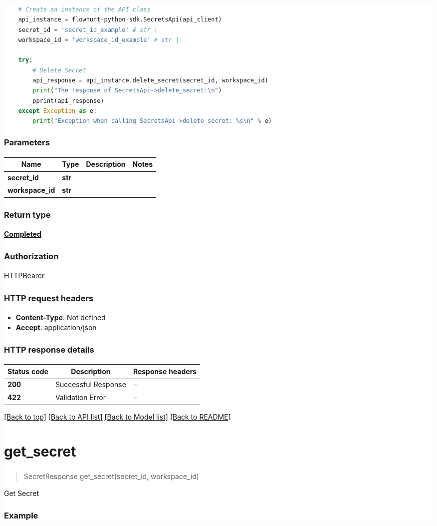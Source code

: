 ```python
    # Create an instance of the API class
    api_instance = flowhunt-python-sdk.SecretsApi(api_client)
    secret_id = 'secret_id_example' # str | 
    workspace_id = 'workspace_id_example' # str | 

    try:
        # Delete Secret
        api_response = api_instance.delete_secret(secret_id, workspace_id)
        print("The response of SecretsApi->delete_secret:\n")
        pprint(api_response)
    except Exception as e:
        print("Exception when calling SecretsApi->delete_secret: %s\n" % e)
```



### Parameters


Name | Type | Description  | Notes
------------- | ------------- | ------------- | -------------
 **secret_id** | **str**|  | 
 **workspace_id** | **str**|  | 

### Return type

[**Completed**](Completed.md)

### Authorization

[HTTPBearer](../README.md#HTTPBearer)

### HTTP request headers

 - **Content-Type**: Not defined
 - **Accept**: application/json

### HTTP response details

| Status code | Description | Response headers |
|-------------|-------------|------------------|
**200** | Successful Response |  -  |
**422** | Validation Error |  -  |

[[Back to top]](#) [[Back to API list]](../README.md#documentation-for-api-endpoints) [[Back to Model list]](../README.md#documentation-for-models) [[Back to README]](../README.md)

# **get_secret**
> SecretResponse get_secret(secret_id, workspace_id)

Get Secret

### Example
